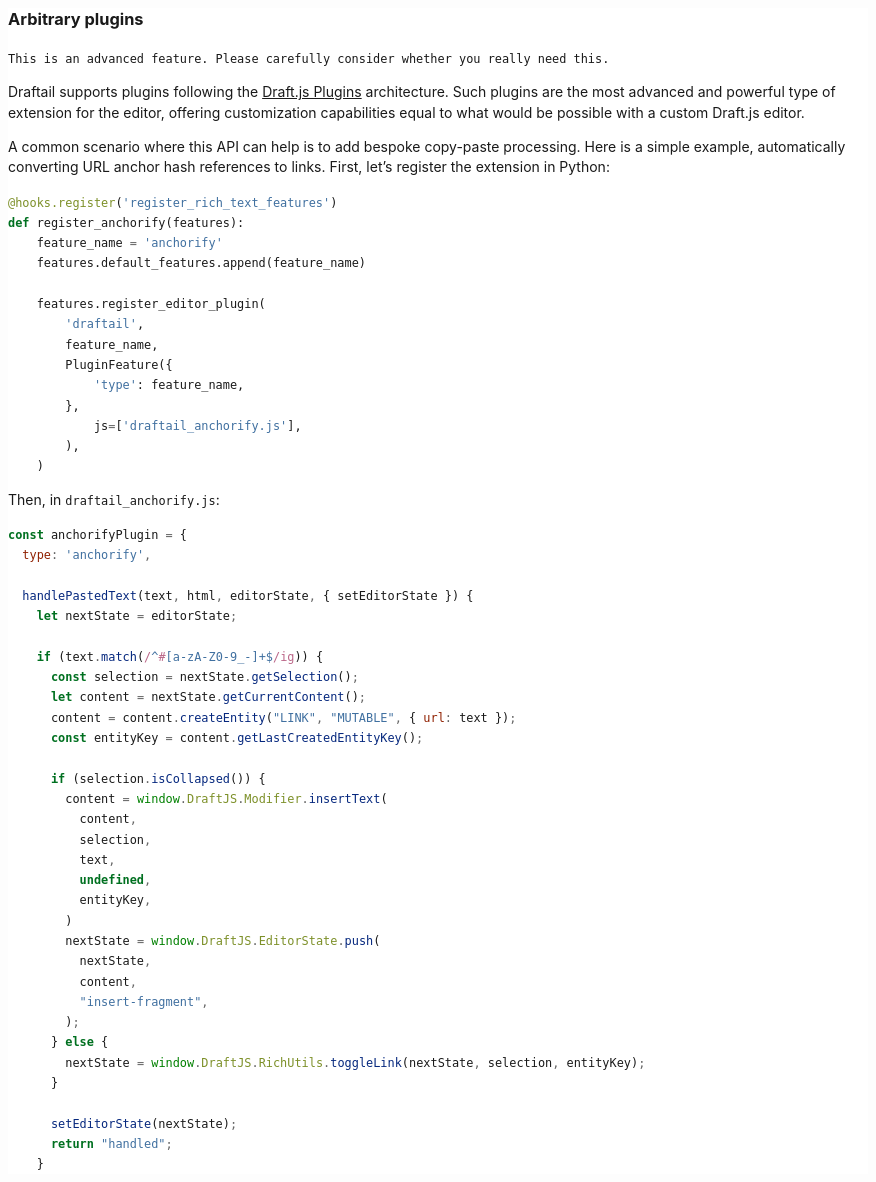 ### Arbitrary plugins

```{warning}
This is an advanced feature. Please carefully consider whether you really need this.
```

Draftail supports plugins following the [Draft.js Plugins](https://www.draft-js-plugins.com/) architecture. Such plugins are the most advanced and powerful type of extension for the editor, offering customization capabilities equal to what would be possible with a custom Draft.js editor.

A common scenario where this API can help is to add bespoke copy-paste processing. Here is a simple example, automatically converting URL anchor hash references to links. First, let’s register the extension in Python:

```python
@hooks.register('register_rich_text_features')
def register_anchorify(features):
    feature_name = 'anchorify'
    features.default_features.append(feature_name)

    features.register_editor_plugin(
        'draftail',
        feature_name,
        PluginFeature({
            'type': feature_name,
        },
            js=['draftail_anchorify.js'],
        ),
    )
```

Then, in `draftail_anchorify.js`:

```javascript
const anchorifyPlugin = {
  type: 'anchorify',

  handlePastedText(text, html, editorState, { setEditorState }) {
    let nextState = editorState;

    if (text.match(/^#[a-zA-Z0-9_-]+$/ig)) {
      const selection = nextState.getSelection();
      let content = nextState.getCurrentContent();
      content = content.createEntity("LINK", "MUTABLE", { url: text });
      const entityKey = content.getLastCreatedEntityKey();

      if (selection.isCollapsed()) {
        content = window.DraftJS.Modifier.insertText(
          content,
          selection,
          text,
          undefined,
          entityKey,
        )
        nextState = window.DraftJS.EditorState.push(
          nextState,
          content,
          "insert-fragment",
        );
      } else {
        nextState = window.DraftJS.RichUtils.toggleLink(nextState, selection, entityKey);
      }

      setEditorState(nextState);
      return "handled";
    }

```